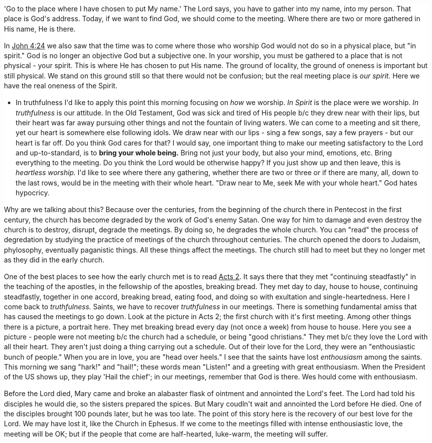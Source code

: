 'Go to the place where I have chosen to put My name.' The Lord says, you have to gather into my name, into my person. That place is God's address. Today, if we want to find God, we should come to the meeting. Where there are two or more gathered in His name, He is there.

In [John 4:24](http://online.recoveryversion.org/FootNotes.asp?FNtsID=2453) we also saw that the time was to come where those who worship God would not do so in a physical place, but "in spirit." God is no longer an objective God but a subjective one. In your worship, you must be gathered to a place that is not physical - your spirit. This is where He has chosen to put His name. The ground of locality, the ground of oneness is important but still physical. We stand on this ground still so that there would not be confusion; but the real meeting place is _our spirit._  Here we have the real oneness of the Spirit.

* In truthfulness
  I'd like to apply this point this morning focusing on _how_ we worship. _In Spirit_ is the place were we worship. _In truthfulness_ is our attitude. In the Old Testament, God was sick and tired of His people b/c they drew near with their lips, but their heart was far away pursuing other things and not the fountain of living waters. We can come to a meeting and sit there, yet our heart is somewhere else following idols. We draw near with our lips - sing a few songs, say a few prayers - but our heart is far off. Do you think God cares for that? I would say, one important thing to make our meeting satisfactory to the Lord and up-to-standard, is to __bring your whole being.__ Bring not just your body, but also your mind, emotions, etc. Bring everything to the meeting. Do you think the Lord would be otherwise happy? If you just show up and then leave, this is _heartless worship._ I'd like to see where there any gathering, whether there are two or three or if there are many, all, down to the last rows, would be in the meeting with their whole heart. "Draw near to Me, seek Me with your whole heart." God hates hypocricy.

Why are we talking about this? Because over the centuries, from the beginning of the church there in Pentecost in the first century, the church has become degraded by the work of God's enemy Satan. One way for him to damage and even destroy the church is to destroy, disrupt, degrade the meetings. By doing so, he degrades the whole church. You can "read" the process of degredation by studying the practice of meetings of the church throughout centuries. The church opened the doors to Judaism, phylosophy, eventually paganistic things. All these things affect the meetings. The church still had to meet but they no longer met as they did in the early church.

One of the best places to see how the early church met is to read [Acts 2](http://online.recoveryversion.org/BibleChapters.asp?fcid=91&lcid=91). It says there that they met "continuing steadfastly" in the teaching of the apostles, in the fellowship of the apostles, breaking bread. They met day to day, house to house, continuing steadfastly, together in one accord, breaking bread, eating food, and doing so with exultation and single-heartedness. Here I come back to _truthfulness._ Saints, we have to recover _truthfulness_ in our meetings. There is something fundamental amiss that has caused the meetings to go down. Look at the picture in Acts 2; the first church with it's first meeting. Among other things there is a picture, a portrait here. They met breaking bread every day (not once a week) from house to house. Here you see a picture - people were not meeting b/c the church had a schedule, or being "good christians." They met b/c they love the Lord with all their heart. They aren't just doing a thing carrying out a schedule. Out of their love for the Lord, they were an "enthousiastic bunch of people." When you are in love, you are "head over heels." I see that the saints have lost _enthousiasm_ among the saints. This morning we sang "hark!" and "hail!"; these words mean "Listen!" and a greeting with great enthousiasm. When the President of the US shows up, they play 'Hail the chief'; in our meetings, remember that God is there. Wes hould come with enthousiasm.

Before the Lord died, Mary came and broke an alabaster flask of ointment and annointed the Lord's feet. The Lord had told his disciples he would die, so the sisters prepared the spices. But Mary coudln't wait and annointed the Lord before He died. One of the disciples brought 100 pounds later, but he was too late. The point of this story here is the recovery of our best love for the Lord. We may have lost it, like the Church in Ephesus. If we come to the meetings filled with intense enthousiastic love, the meeting will be OK; but if the people that come are half-hearted, luke-warm, the meeting will suffer.

